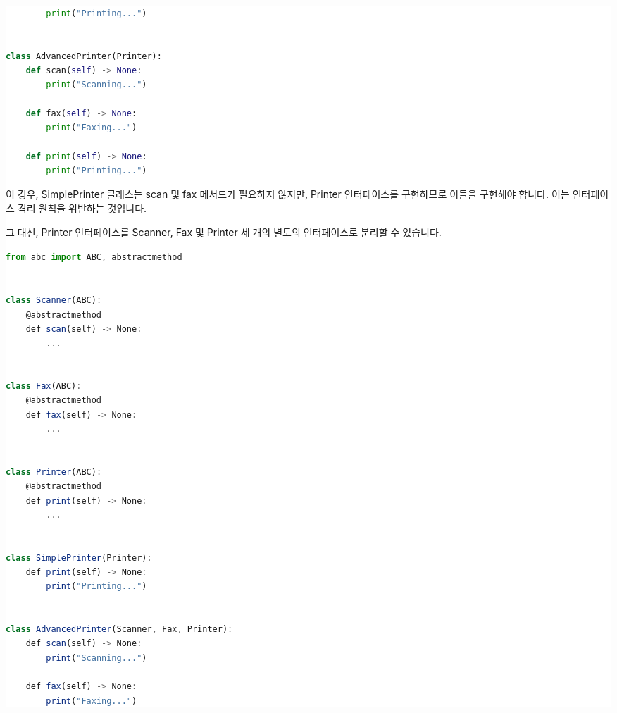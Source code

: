 ```python
        print("Printing...")


class AdvancedPrinter(Printer):
    def scan(self) -> None:
        print("Scanning...")

    def fax(self) -> None:
        print("Faxing...")

    def print(self) -> None:
        print("Printing...")
```

이 경우, SimplePrinter 클래스는 scan 및 fax 메서드가 필요하지 않지만, Printer 인터페이스를 구현하므로 이들을 구현해야 합니다. 이는 인터페이스 격리 원칙을 위반하는 것입니다.



<ins class="adsbygoogle"
     style="display:block"
     data-ad-client="ca-pub-4877378276818686"
     data-ad-slot="1898504329"
     data-ad-format="auto"
     data-full-width-responsive="true"></ins>

<script>
     (adsbygoogle = window.adsbygoogle || []).push({});
</script>

그 대신, Printer 인터페이스를 Scanner, Fax 및 Printer 세 개의 별도의 인터페이스로 분리할 수 있습니다.

```js
from abc import ABC, abstractmethod


class Scanner(ABC):
    @abstractmethod
    def scan(self) -> None:
        ...


class Fax(ABC):
    @abstractmethod
    def fax(self) -> None:
        ...


class Printer(ABC):
    @abstractmethod
    def print(self) -> None:
        ...


class SimplePrinter(Printer):
    def print(self) -> None:
        print("Printing...")


class AdvancedPrinter(Scanner, Fax, Printer):
    def scan(self) -> None:
        print("Scanning...")

    def fax(self) -> None:
        print("Faxing...")

```